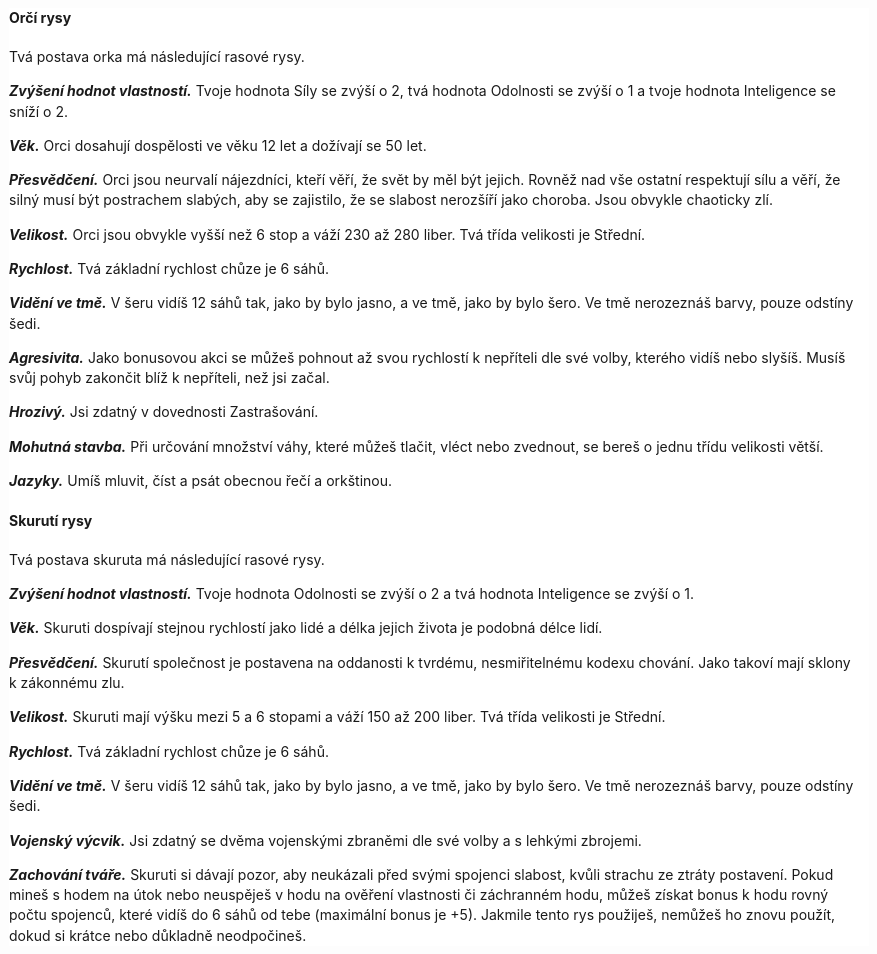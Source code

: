 #### Orčí rysy

Tvá postava orka má následující rasové rysy.

***Zvýšení hodnot vlastností.*** Tvoje hodnota Síly se zvýší o 2, tvá hodnota Odolnosti se zvýší o 1 a tvoje hodnota Inteligence se sníží o 2.

***Věk.*** Orci dosahují dospělosti ve věku 12 let a dožívají se 50 let.

***Přesvědčení.*** Orci jsou neurvalí nájezdníci, kteří věří, že svět by měl být jejich. Rovněž nad vše ostatní respektují sílu a věří, že silný musí být postrachem slabých, aby se zajistilo, že se slabost nerozšíří jako choroba. Jsou obvykle chaoticky zlí.

***Velikost.*** Orci jsou obvykle vyšší než 6 stop a váží 230 až 280 liber. Tvá třída velikosti je Střední.

***Rychlost.*** Tvá základní rychlost chůze je 6 sáhů.

***Vidění ve tmě.*** V šeru vidíš 12 sáhů tak, jako by bylo jasno, a ve tmě, jako by bylo šero. Ve tmě nerozeznáš barvy, pouze odstíny šedi.

***Agresivita.*** Jako bonusovou akci se můžeš pohnout až svou rychlostí k nepříteli dle své volby, kterého vidíš nebo slyšíš. Musíš svůj pohyb zakončit blíž k nepříteli, než jsi začal.

***Hrozivý.*** Jsi zdatný v dovednosti Zastrašování.

***Mohutná stavba.*** Při určování množství váhy, které můžeš tlačit, vléct nebo zvednout, se bereš o jednu třídu velikosti větší.

***Jazyky.*** Umíš mluvit, číst a psát obecnou řečí a orkštinou.

#### Skurutí rysy

Tvá postava skuruta má následující rasové rysy.

***Zvýšení hodnot vlastností.*** Tvoje hodnota Odolnosti se zvýší o 2 a tvá hodnota Inteligence se zvýší o 1.

***Věk.*** Skuruti dospívají stejnou rychlostí jako lidé a délka jejich života je podobná délce lidí.

***Přesvědčení.*** Skurutí společnost je postavena na oddanosti k tvrdému, nesmiřitelnému kodexu chování. Jako takoví mají sklony k zákonnému zlu.

***Velikost.*** Skuruti mají výšku mezi 5 a 6 stopami a váží 150 až 200 liber. Tvá třída velikosti je Střední.

***Rychlost.*** Tvá základní rychlost chůze je 6 sáhů.

***Vidění ve tmě.*** V šeru vidíš 12 sáhů tak, jako by bylo jasno, a ve tmě, jako by bylo šero. Ve tmě nerozeznáš barvy, pouze odstíny šedi.

***Vojenský výcvik.*** Jsi zdatný se dvěma vojenskými zbraněmi dle své volby a s lehkými zbrojemi.

***Zachování tváře.*** Skuruti si dávají pozor, aby neukázali před svými spojenci slabost, kvůli strachu ze ztráty postavení. Pokud mineš s hodem na útok nebo neuspěješ v hodu na ověření vlastnosti či záchranném hodu, můžeš získat bonus k hodu rovný počtu spojenců, které vidíš do 6 sáhů od tebe (maximální bonus je +5). Jakmile tento rys použiješ, nemůžeš ho znovu použít, dokud si krátce nebo důkladně neodpočineš.

